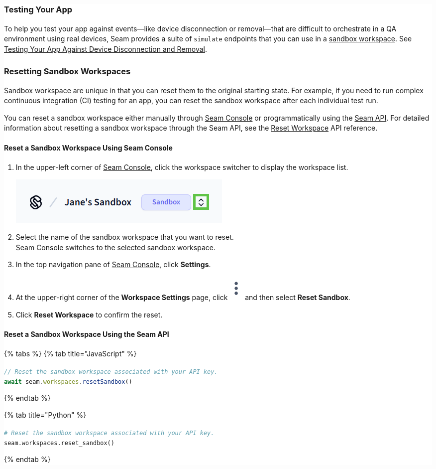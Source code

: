 ### Testing Your App

To help you test your app against events—like device disconnection or removal—that are difficult to orchestrate in a QA environment using real devices, Seam provides a suite of `simulate` endpoints that you can use in a [sandbox workspace](./#sandbox-workspaces). See [Testing Your App Against Device Disconnection and Removal](../devices/testing-your-app-against-device-disconnection-and-removal.md).

### Resetting Sandbox Workspaces

Sandbox workspace are unique in that you can reset them to the original starting state. For example, if you need to run complex continuous integration (CI) testing for an app, you can reset the sandbox workspace after each individual test run.

You can reset a sandbox workspace either manually through [Seam Console](./#reset-a-sandbox-workspace-using-the-seam-console) or programmatically using the [Seam API](./#reset-a-sandbox-workspace-using-the-seam-api). For detailed information about resetting a sandbox workspace through the Seam API, see the [Reset Workspace](../../api-clients/workspaces/reset_sandbox.md) API reference.

#### Reset a Sandbox Workspace Using Seam Console

1.  In the upper-left corner of [Seam Console](https://console.seam.co/), click the workspace switcher to display the workspace list.

    ![Use the Seam Console workspace switcher to switch between workspaces and create new workspaces.](../../.gitbook/assets/workspace-switcher.png)
2. Select the name of the sandbox workspace that you want to reset.\
   Seam Console switches to the selected sandbox workspace.
3. In the top navigation pane of [Seam Console](https://console.seam.co/), click **Settings**.
4. At the upper-right corner of the **Workspace Settings** page, click ![Seam Console three-dot menu button](../../.gitbook/assets/three-dot-menu-button.png) and then select **Reset Sandbox**.
5. Click **Reset Workspace** to confirm the reset.

#### Reset a Sandbox Workspace Using the Seam API

{% tabs %}
{% tab title="JavaScript" %}
```javascript
// Reset the sandbox workspace associated with your API key.
await seam.workspaces.resetSandbox()
```
{% endtab %}

{% tab title="Python" %}
```python
# Reset the sandbox workspace associated with your API key.
seam.workspaces.reset_sandbox()
```
{% endtab %}
